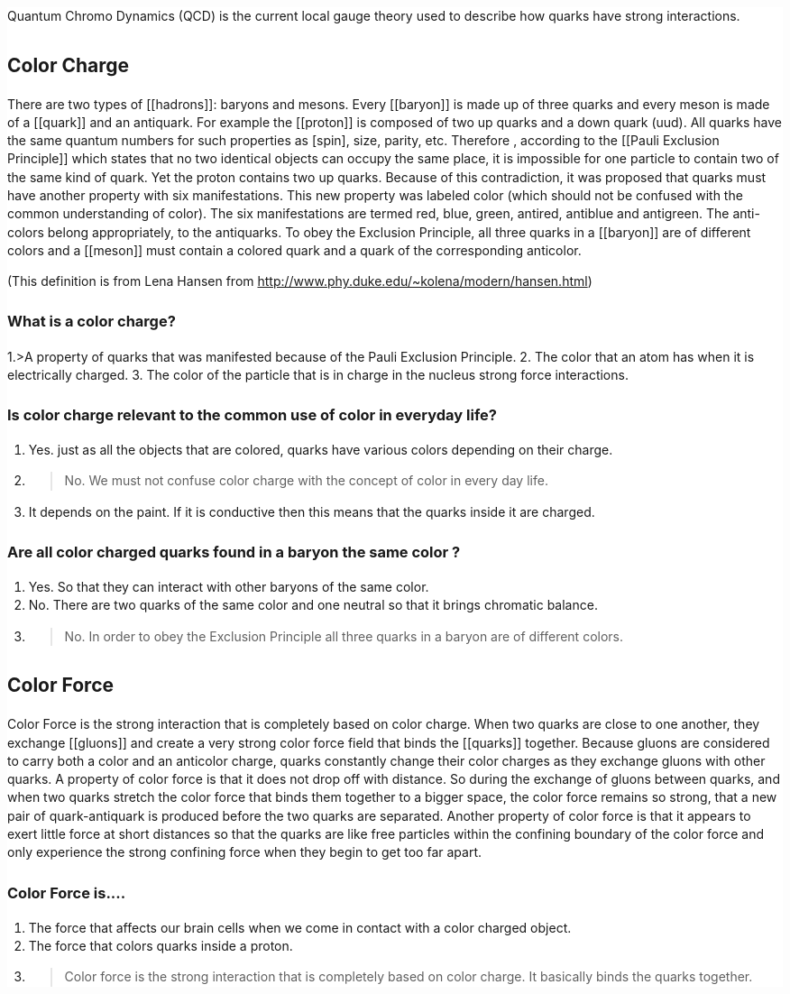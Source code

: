 Quantum Chromo Dynamics (QCD) is the current local gauge theory used to describe how quarks have strong interactions.

## Color Charge 

There are two types of [[hadrons]]: baryons and mesons. Every [[baryon]] is made up of three quarks and every meson is made of a [[quark]] and an antiquark. For example the [[proton]] is composed of two up quarks and a down quark (uud). All quarks have the same quantum numbers for such properties as [spin], size, parity, etc. Therefore , according to the [[Pauli Exclusion Principle]] which states that no two identical objects can occupy the same place, it is impossible for one particle to contain two of the same kind of quark. Yet the proton contains two up quarks. Because of this contradiction, it was proposed that quarks must have another property with six manifestations. This new property was labeled color (which  should not be confused with the common understanding of color). The six manifestations are termed red, blue, green, antired, antiblue and antigreen. The anti-colors belong appropriately, to the antiquarks. To obey the Exclusion Principle, all three quarks in a [[baryon]] are of different colors and a [[meson]] must contain a colored quark and a quark of the corresponding anticolor.

(This definition is from Lena Hansen from http://www.phy.duke.edu/~kolena/modern/hansen.html)

### What is a color charge?
1.>A property of quarks that was manifested because of the Pauli Exclusion Principle.
2. The color that an atom has when it is electrically charged.
3. The color of the particle that is in charge in the nucleus strong force interactions.

### Is color charge relevant to the common use of color in everyday life?
1. Yes. just as all the objects that are colored, quarks have various colors depending on their charge.
2. > No. We must not confuse color charge with the concept of color in every day life.
3. It depends on the paint. If it is conductive then this means that the quarks inside it are charged.

### Are all color charged quarks found in a baryon the same color ?
1. Yes. So that they can interact with other baryons of the same color.
2. No. There are two quarks of the same color and one neutral so that it brings chromatic balance.
3. >No. In order to obey the Exclusion Principle all three quarks in a baryon are of different colors.



## Color Force 

Color Force is the strong interaction that is completely based on color charge. When two quarks are close to one another, they exchange [[gluons]] and create a very strong color force field that binds the [[quarks]] together. Because gluons are considered to carry both a color and an anticolor charge, quarks constantly change their color charges as they exchange gluons with other quarks.
A property of color force is that it does not drop off with distance. So during the exchange of gluons between quarks, and when two quarks stretch the color force that binds them together to a bigger space, the color force remains so strong, that a new pair of quark-antiquark is produced before the two quarks are separated. 
Another property of color force is that it appears to exert little force at short distances so that the quarks are like free particles within the confining boundary of the color force and only experience the strong confining force when they begin to get too far apart. 
### Color Force is....
1. The force that affects our brain cells when we come in contact with a color charged object.
2. The force that colors quarks inside a proton.
3. > Color force is the strong interaction that is completely based on color charge. It basically binds the quarks together.
